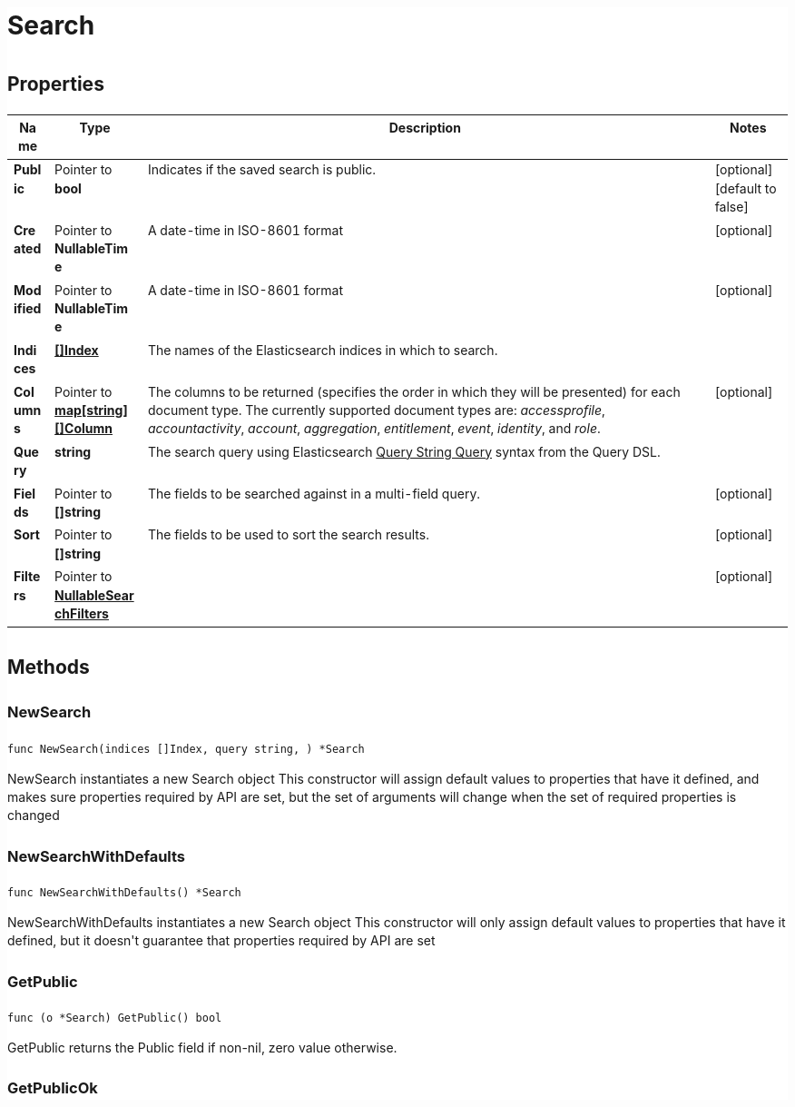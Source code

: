# Search

## Properties

Name | Type | Description | Notes
------------ | ------------- | ------------- | -------------
**Public** | Pointer to **bool** | Indicates if the saved search is public.  | [optional] [default to false]
**Created** | Pointer to **NullableTime** | A date-time in ISO-8601 format | [optional] 
**Modified** | Pointer to **NullableTime** | A date-time in ISO-8601 format | [optional] 
**Indices** | [**[]Index**](Index.md) | The names of the Elasticsearch indices in which to search.  | 
**Columns** | Pointer to [**map[string][]Column**](array.md) | The columns to be returned (specifies the order in which they will be presented) for each document type.  The currently supported document types are: _accessprofile_, _accountactivity_, _account_, _aggregation_, _entitlement_, _event_, _identity_, and _role_.  | [optional] 
**Query** | **string** | The search query using Elasticsearch [Query String Query](https://www.elastic.co/guide/en/elasticsearch/reference/5.2/query-dsl-query-string-query.html#query-string) syntax from the Query DSL.  | 
**Fields** | Pointer to **[]string** | The fields to be searched against in a multi-field query.  | [optional] 
**Sort** | Pointer to **[]string** | The fields to be used to sort the search results.  | [optional] 
**Filters** | Pointer to [**NullableSearchFilters**](SearchFilters.md) |  | [optional] 

## Methods

### NewSearch

`func NewSearch(indices []Index, query string, ) *Search`

NewSearch instantiates a new Search object
This constructor will assign default values to properties that have it defined,
and makes sure properties required by API are set, but the set of arguments
will change when the set of required properties is changed

### NewSearchWithDefaults

`func NewSearchWithDefaults() *Search`

NewSearchWithDefaults instantiates a new Search object
This constructor will only assign default values to properties that have it defined,
but it doesn't guarantee that properties required by API are set

### GetPublic

`func (o *Search) GetPublic() bool`

GetPublic returns the Public field if non-nil, zero value otherwise.

### GetPublicOk
